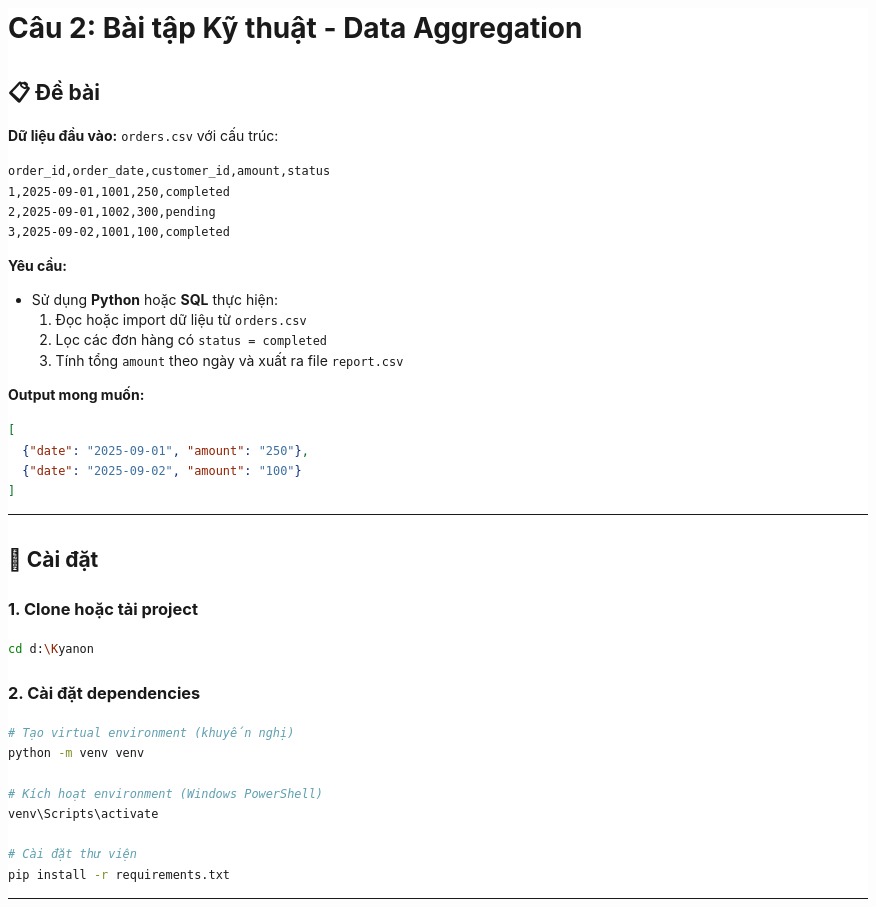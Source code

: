 

# Câu 2: Bài tập Kỹ thuật - Data Aggregation

## 📋 Đề bài

**Dữ liệu đầu vào:** `orders.csv` với cấu trúc:
```csv
order_id,order_date,customer_id,amount,status
1,2025-09-01,1001,250,completed
2,2025-09-01,1002,300,pending
3,2025-09-02,1001,100,completed
```

**Yêu cầu:**
- Sử dụng **Python** hoặc **SQL** thực hiện:
  1. Đọc hoặc import dữ liệu từ `orders.csv`
  2. Lọc các đơn hàng có `status = completed`
  3. Tính tổng `amount` theo ngày và xuất ra file `report.csv`

**Output mong muốn:**
```json
[
  {"date": "2025-09-01", "amount": "250"},
  {"date": "2025-09-02", "amount": "100"}
]
```

---

## 🚀 Cài đặt

### 1. Clone hoặc tải project

```bash
cd d:\Kyanon
```

### 2. Cài đặt dependencies

```bash
# Tạo virtual environment (khuyến nghị)
python -m venv venv

# Kích hoạt environment (Windows PowerShell)
venv\Scripts\activate

# Cài đặt thư viện
pip install -r requirements.txt
```

---
